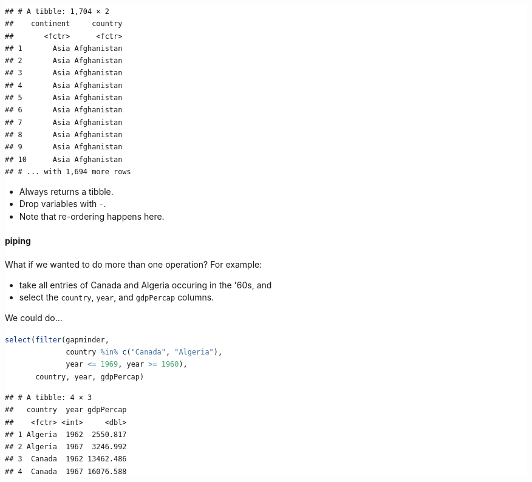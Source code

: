     ## # A tibble: 1,704 × 2
    ##    continent     country
    ##       <fctr>      <fctr>
    ## 1       Asia Afghanistan
    ## 2       Asia Afghanistan
    ## 3       Asia Afghanistan
    ## 4       Asia Afghanistan
    ## 5       Asia Afghanistan
    ## 6       Asia Afghanistan
    ## 7       Asia Afghanistan
    ## 8       Asia Afghanistan
    ## 9       Asia Afghanistan
    ## 10      Asia Afghanistan
    ## # ... with 1,694 more rows

-   Always returns a tibble.
-   Drop variables with `-`.
-   Note that re-ordering happens here.

#### piping

What if we wanted to do more than one operation? For example:

-   take all entries of Canada and Algeria occuring in the '60s, and
-   select the `country`, `year`, and `gdpPercap` columns.

We could do...

``` r
select(filter(gapminder, 
              country %in% c("Canada", "Algeria"), 
              year <= 1969, year >= 1960),
       country, year, gdpPercap)
```

    ## # A tibble: 4 × 3
    ##   country  year gdpPercap
    ##    <fctr> <int>     <dbl>
    ## 1 Algeria  1962  2550.817
    ## 2 Algeria  1967  3246.992
    ## 3  Canada  1962 13462.486
    ## 4  Canada  1967 16076.588
